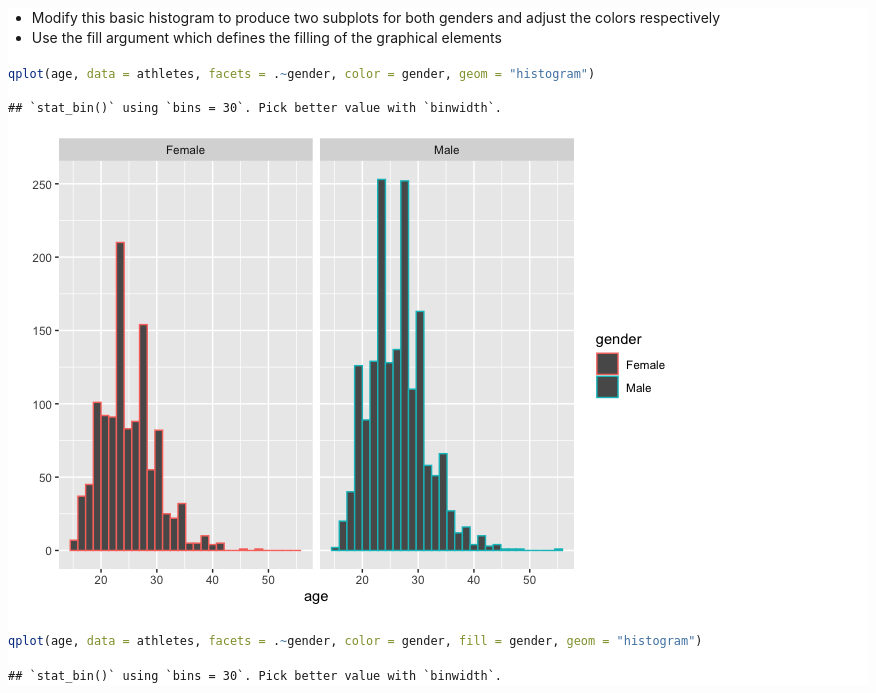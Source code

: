 -   Modify this basic histogram to produce two subplots for both genders
    and adjust the colors respectively
-   Use the fill argument which defines the filling of the graphical
    elements

``` r
qplot(age, data = athletes, facets = .~gender, color = gender, geom = "histogram")
```

    ## `stat_bin()` using `bins = 30`. Pick better value with `binwidth`.

![](README_files/figure-gfm/unnamed-chunk-59-1.png)

``` r
qplot(age, data = athletes, facets = .~gender, color = gender, fill = gender, geom = "histogram")
```

    ## `stat_bin()` using `bins = 30`. Pick better value with `binwidth`.
